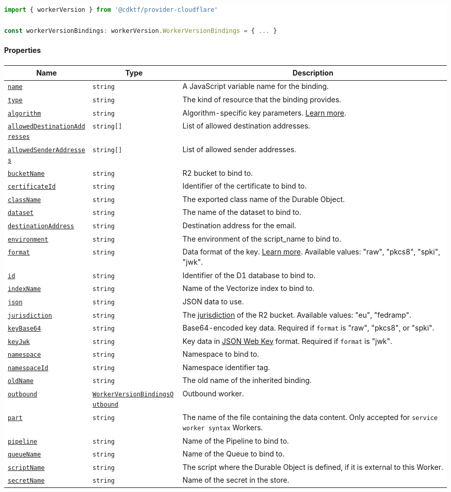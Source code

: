 ```typescript
import { workerVersion } from '@cdktf/provider-cloudflare'

const workerVersionBindings: workerVersion.WorkerVersionBindings = { ... }
```

#### Properties <a name="Properties" id="Properties"></a>

| **Name** | **Type** | **Description** |
| --- | --- | --- |
| <code><a href="#@cdktf/provider-cloudflare.workerVersion.WorkerVersionBindings.property.name">name</a></code> | <code>string</code> | A JavaScript variable name for the binding. |
| <code><a href="#@cdktf/provider-cloudflare.workerVersion.WorkerVersionBindings.property.type">type</a></code> | <code>string</code> | The kind of resource that the binding provides. |
| <code><a href="#@cdktf/provider-cloudflare.workerVersion.WorkerVersionBindings.property.algorithm">algorithm</a></code> | <code>string</code> | Algorithm-specific key parameters. [Learn more](https://developer.mozilla.org/en-US/docs/Web/API/SubtleCrypto/importKey#algorithm). |
| <code><a href="#@cdktf/provider-cloudflare.workerVersion.WorkerVersionBindings.property.allowedDestinationAddresses">allowedDestinationAddresses</a></code> | <code>string[]</code> | List of allowed destination addresses. |
| <code><a href="#@cdktf/provider-cloudflare.workerVersion.WorkerVersionBindings.property.allowedSenderAddresses">allowedSenderAddresses</a></code> | <code>string[]</code> | List of allowed sender addresses. |
| <code><a href="#@cdktf/provider-cloudflare.workerVersion.WorkerVersionBindings.property.bucketName">bucketName</a></code> | <code>string</code> | R2 bucket to bind to. |
| <code><a href="#@cdktf/provider-cloudflare.workerVersion.WorkerVersionBindings.property.certificateId">certificateId</a></code> | <code>string</code> | Identifier of the certificate to bind to. |
| <code><a href="#@cdktf/provider-cloudflare.workerVersion.WorkerVersionBindings.property.className">className</a></code> | <code>string</code> | The exported class name of the Durable Object. |
| <code><a href="#@cdktf/provider-cloudflare.workerVersion.WorkerVersionBindings.property.dataset">dataset</a></code> | <code>string</code> | The name of the dataset to bind to. |
| <code><a href="#@cdktf/provider-cloudflare.workerVersion.WorkerVersionBindings.property.destinationAddress">destinationAddress</a></code> | <code>string</code> | Destination address for the email. |
| <code><a href="#@cdktf/provider-cloudflare.workerVersion.WorkerVersionBindings.property.environment">environment</a></code> | <code>string</code> | The environment of the script_name to bind to. |
| <code><a href="#@cdktf/provider-cloudflare.workerVersion.WorkerVersionBindings.property.format">format</a></code> | <code>string</code> | Data format of the key. [Learn more](https://developer.mozilla.org/en-US/docs/Web/API/SubtleCrypto/importKey#format). Available values: "raw", "pkcs8", "spki", "jwk". |
| <code><a href="#@cdktf/provider-cloudflare.workerVersion.WorkerVersionBindings.property.id">id</a></code> | <code>string</code> | Identifier of the D1 database to bind to. |
| <code><a href="#@cdktf/provider-cloudflare.workerVersion.WorkerVersionBindings.property.indexName">indexName</a></code> | <code>string</code> | Name of the Vectorize index to bind to. |
| <code><a href="#@cdktf/provider-cloudflare.workerVersion.WorkerVersionBindings.property.json">json</a></code> | <code>string</code> | JSON data to use. |
| <code><a href="#@cdktf/provider-cloudflare.workerVersion.WorkerVersionBindings.property.jurisdiction">jurisdiction</a></code> | <code>string</code> | The [jurisdiction](https://developers.cloudflare.com/r2/reference/data-location/#jurisdictional-restrictions) of the R2 bucket. Available values: "eu", "fedramp". |
| <code><a href="#@cdktf/provider-cloudflare.workerVersion.WorkerVersionBindings.property.keyBase64">keyBase64</a></code> | <code>string</code> | Base64-encoded key data. Required if `format` is "raw", "pkcs8", or "spki". |
| <code><a href="#@cdktf/provider-cloudflare.workerVersion.WorkerVersionBindings.property.keyJwk">keyJwk</a></code> | <code>string</code> | Key data in [JSON Web Key](https://developer.mozilla.org/en-US/docs/Web/API/SubtleCrypto/importKey#json_web_key) format. Required if `format` is "jwk". |
| <code><a href="#@cdktf/provider-cloudflare.workerVersion.WorkerVersionBindings.property.namespace">namespace</a></code> | <code>string</code> | Namespace to bind to. |
| <code><a href="#@cdktf/provider-cloudflare.workerVersion.WorkerVersionBindings.property.namespaceId">namespaceId</a></code> | <code>string</code> | Namespace identifier tag. |
| <code><a href="#@cdktf/provider-cloudflare.workerVersion.WorkerVersionBindings.property.oldName">oldName</a></code> | <code>string</code> | The old name of the inherited binding. |
| <code><a href="#@cdktf/provider-cloudflare.workerVersion.WorkerVersionBindings.property.outbound">outbound</a></code> | <code><a href="#@cdktf/provider-cloudflare.workerVersion.WorkerVersionBindingsOutbound">WorkerVersionBindingsOutbound</a></code> | Outbound worker. |
| <code><a href="#@cdktf/provider-cloudflare.workerVersion.WorkerVersionBindings.property.part">part</a></code> | <code>string</code> | The name of the file containing the data content. Only accepted for `service worker syntax` Workers. |
| <code><a href="#@cdktf/provider-cloudflare.workerVersion.WorkerVersionBindings.property.pipeline">pipeline</a></code> | <code>string</code> | Name of the Pipeline to bind to. |
| <code><a href="#@cdktf/provider-cloudflare.workerVersion.WorkerVersionBindings.property.queueName">queueName</a></code> | <code>string</code> | Name of the Queue to bind to. |
| <code><a href="#@cdktf/provider-cloudflare.workerVersion.WorkerVersionBindings.property.scriptName">scriptName</a></code> | <code>string</code> | The script where the Durable Object is defined, if it is external to this Worker. |
| <code><a href="#@cdktf/provider-cloudflare.workerVersion.WorkerVersionBindings.property.secretName">secretName</a></code> | <code>string</code> | Name of the secret in the store. |